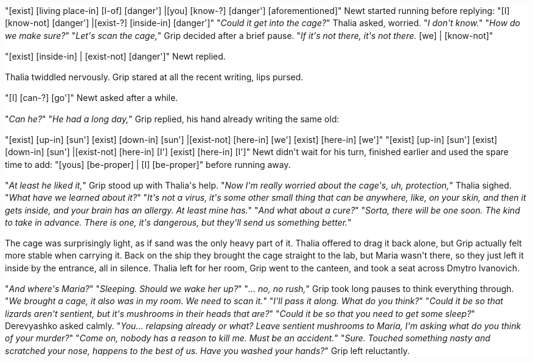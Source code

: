 "[exist] [living place-in] [I-of] [danger']
|[you] [know-?] [danger'] [aforementioned]"
Newt started running before replying:
"[I] [know-not] [danger']
|[exist-?] [inside-in] [danger']"
"*Could it get into the cage?*" Thalia asked, worried.
"*I don't know.*"
"*How do we make sure?*"
"*Let's scan the cage,*" Grip decided after a brief pause.
 "*If it's not there, it's not there.* [we] | [know-not]"

"[exist] [inside-in] | [exist-not] [danger']" Newt replied.

Thalia twiddled nervously. Grip stared at all the recent writing, lips pursed.


"[I] [can-?] [go']" Newt asked after a while.

"*Can he?*"
"*He had a long day,*" Grip replied, his hand already writing the same old:

"[exist] [up-in] [sun'] [exist] [down-in] [sun']
|[exist-not] [here-in] [we'] [exist] [here-in] [we']"
"[exist] [up-in] [sun'] [exist] [down-in] [sun']
|[exist-not] [here-in] [I'] [exist] [here-in] [I']"
 Newt didn't wait for his turn, finished earlier and used the spare time to add:
 "[yous] [be-proper] | [I] [be-proper]" before running away.

"*At least he liked it,*" Grip stood up with Thalia's help.
"*Now I'm really worried about the cage's, uh, protection,*"
 Thalia sighed. "*What have we learned about it?*"
"*It's not a virus, it's some other small thing that can be anywhere,
  like, on your skin, and then it gets inside, and your brain has an allergy.
  At least mine has.*"
"*And what about a cure?*"
"*Sorta, there will be one soon. The kind to take in advance.
  There is one, it's dangerous, but they'll send us something better.*"

The cage was surprisingly light, as if sand was the only heavy part of it.
Thalia offered to drag it back alone,
but Grip actually felt more stable when carrying it.
Back on the ship they brought the cage straight to the lab,
but Maria wasn't there, so they just left it inside by the entrance,
all in silence.
Thalia left for her room, Grip went to the canteen,
and took a seat across Dmytro Ivanovich.

"*And where's Maria?*"
"*Sleeping. Should we wake her up?*"
"*... no, no rush,*" Grip took long pauses to think everything through.
 "*We brought a cage, it also was in my room. We need to scan it.*"
"*I'll pass it along. What do you think?*"
"*Could it be so that lizards aren't sentient,
  but it's mushrooms in their heads that are?*"
"*Could it be so that you need to get some sleep?*"
 Derevyashko asked calmly.
 "*You... relapsing already or what?
   Leave sentient mushrooms to Maria,
   I'm asking what do you think of your murder?*"
"*Come on, nobody has a reason to kill me. Must be an accident.*"
"*Sure.
  Touched something nasty and scratched your nose, happens to the best of us.
  Have you washed your hands?*"
Grip left reluctantly.
